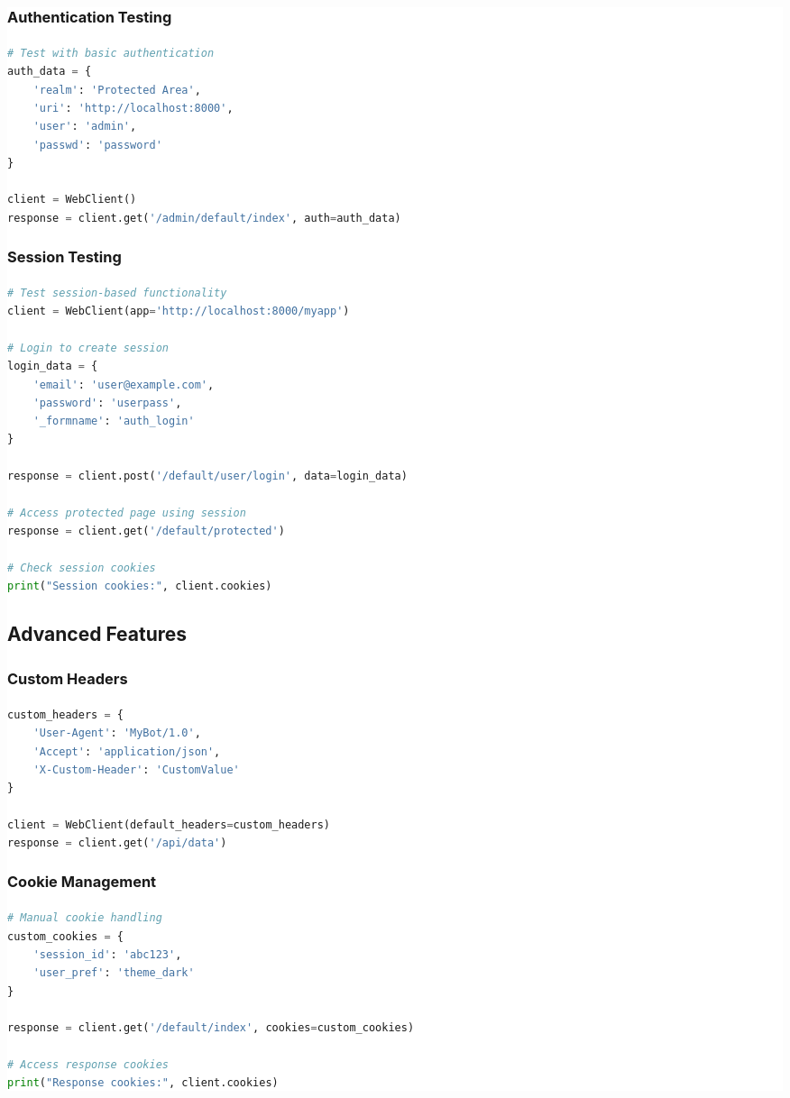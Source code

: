 ### Authentication Testing
```python
# Test with basic authentication
auth_data = {
    'realm': 'Protected Area',
    'uri': 'http://localhost:8000',
    'user': 'admin',
    'passwd': 'password'
}

client = WebClient()
response = client.get('/admin/default/index', auth=auth_data)
```

### Session Testing
```python
# Test session-based functionality
client = WebClient(app='http://localhost:8000/myapp')

# Login to create session
login_data = {
    'email': 'user@example.com',
    'password': 'userpass',
    '_formname': 'auth_login'
}

response = client.post('/default/user/login', data=login_data)

# Access protected page using session
response = client.get('/default/protected')

# Check session cookies
print("Session cookies:", client.cookies)
```

## Advanced Features

### Custom Headers
```python
custom_headers = {
    'User-Agent': 'MyBot/1.0',
    'Accept': 'application/json',
    'X-Custom-Header': 'CustomValue'
}

client = WebClient(default_headers=custom_headers)
response = client.get('/api/data')
```

### Cookie Management
```python
# Manual cookie handling
custom_cookies = {
    'session_id': 'abc123',
    'user_pref': 'theme_dark'
}

response = client.get('/default/index', cookies=custom_cookies)

# Access response cookies
print("Response cookies:", client.cookies)
```
